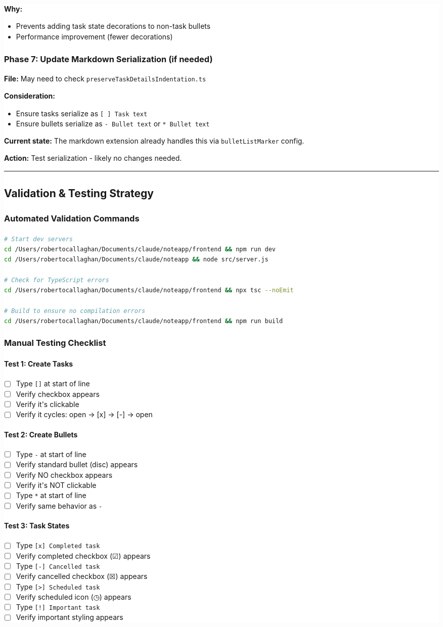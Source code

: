 **Why:**
- Prevents adding task state decorations to non-task bullets
- Performance improvement (fewer decorations)

### Phase 7: Update Markdown Serialization (if needed)

**File:** May need to check `preserveTaskDetailsIndentation.ts`

**Consideration:**
- Ensure tasks serialize as `[ ] Task text`
- Ensure bullets serialize as `- Bullet text` or `* Bullet text`

**Current state:** The markdown extension already handles this via `bulletListMarker` config.

**Action:** Test serialization - likely no changes needed.

---

## Validation & Testing Strategy

### Automated Validation Commands

```bash
# Start dev servers
cd /Users/robertocallaghan/Documents/claude/noteapp/frontend && npm run dev
cd /Users/robertocallaghan/Documents/claude/noteapp && node src/server.js

# Check for TypeScript errors
cd /Users/robertocallaghan/Documents/claude/noteapp/frontend && npx tsc --noEmit

# Build to ensure no compilation errors
cd /Users/robertocallaghan/Documents/claude/noteapp/frontend && npm run build
```

### Manual Testing Checklist

#### Test 1: Create Tasks
- [ ] Type `[]` at start of line
- [ ] Verify checkbox appears
- [ ] Verify it's clickable
- [ ] Verify it cycles: open → [x] → [-] → open

#### Test 2: Create Bullets
- [ ] Type `-` at start of line
- [ ] Verify standard bullet (disc) appears
- [ ] Verify NO checkbox appears
- [ ] Verify it's NOT clickable
- [ ] Type `*` at start of line
- [ ] Verify same behavior as `-`

#### Test 3: Task States
- [ ] Type `[x] Completed task`
- [ ] Verify completed checkbox (☑) appears
- [ ] Type `[-] Cancelled task`
- [ ] Verify cancelled checkbox (☒) appears
- [ ] Type `[>] Scheduled task`
- [ ] Verify scheduled icon (◷) appears
- [ ] Type `[!] Important task`
- [ ] Verify important styling appears
